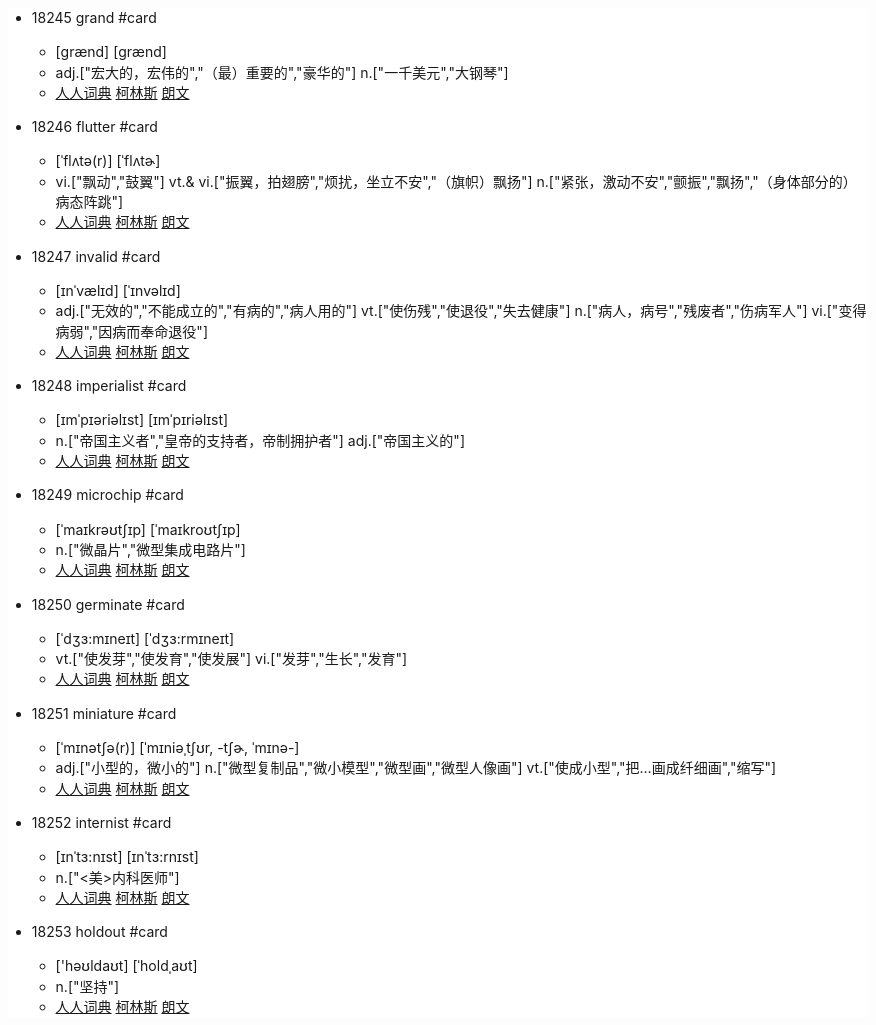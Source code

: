 
- 18245 grand #card
  - [grænd]  [ɡrænd]
  - adj.["宏大的，宏伟的","（最）重要的","豪华的"]  n.["一千美元","大钢琴"]
  - [人人词典](https://www.91dict.com/words?w=grand) [柯林斯](https://www.collinsdictionary.com/zh/dictionary/english/grand) [朗文](https://www.ldoceonline.com/dictionary/grand)
  

- 18246 flutter #card
  - [ˈflʌtə(r)]  [ˈflʌtɚ]
  - vi.["飘动","鼓翼"]  vt.& vi.["振翼，拍翅膀","烦扰，坐立不安","（旗帜）飘扬"]  n.["紧张，激动不安","颤振","飘扬","（身体部分的）病态阵跳"]
  - [人人词典](https://www.91dict.com/words?w=flutter) [柯林斯](https://www.collinsdictionary.com/zh/dictionary/english/flutter) [朗文](https://www.ldoceonline.com/dictionary/flutter)
  

- 18247 invalid #card
  - [ɪnˈvælɪd]  [ˈɪnvəlɪd]
  - adj.["无效的","不能成立的","有病的","病人用的"]  vt.["使伤残","使退役","失去健康"]  n.["病人，病号","残废者","伤病军人"]  vi.["变得病弱","因病而奉命退役"]
  - [人人词典](https://www.91dict.com/words?w=invalid) [柯林斯](https://www.collinsdictionary.com/zh/dictionary/english/invalid) [朗文](https://www.ldoceonline.com/dictionary/invalid)
  

- 18248 imperialist #card
  - [ɪmˈpɪəriəlɪst]  [ɪmˈpɪriəlɪst]
  - n.["帝国主义者","皇帝的支持者，帝制拥护者"]  adj.["帝国主义的"]
  - [人人词典](https://www.91dict.com/words?w=imperialist) [柯林斯](https://www.collinsdictionary.com/zh/dictionary/english/imperialist) [朗文](https://www.ldoceonline.com/dictionary/imperialist)
  

- 18249 microchip #card
  - [ˈmaɪkrəʊtʃɪp]  [ˈmaɪkroʊtʃɪp]
  - n.["微晶片","微型集成电路片"]
  - [人人词典](https://www.91dict.com/words?w=microchip) [柯林斯](https://www.collinsdictionary.com/zh/dictionary/english/microchip) [朗文](https://www.ldoceonline.com/dictionary/microchip)
  

- 18250 germinate #card
  - [ˈdʒɜ:mɪneɪt]  [ˈdʒɜ:rmɪneɪt]
  - vt.["使发芽","使发育","使发展"]  vi.["发芽","生长","发育"]
  - [人人词典](https://www.91dict.com/words?w=germinate) [柯林斯](https://www.collinsdictionary.com/zh/dictionary/english/germinate) [朗文](https://www.ldoceonline.com/dictionary/germinate)
  

- 18251 miniature #card
  - [ˈmɪnətʃə(r)]  [ˈmɪniəˌtʃʊr, -tʃɚ, ˈmɪnə-]
  - adj.["小型的，微小的"]  n.["微型复制品","微小模型","微型画","微型人像画"]  vt.["使成小型","把…画成纤细画","缩写"]
  - [人人词典](https://www.91dict.com/words?w=miniature) [柯林斯](https://www.collinsdictionary.com/zh/dictionary/english/miniature) [朗文](https://www.ldoceonline.com/dictionary/miniature)
  

- 18252 internist #card
  - [ɪnˈtɜ:nɪst]  [ɪnˈtɜ:rnɪst]
  - n.["<美>内科医师"]
  - [人人词典](https://www.91dict.com/words?w=internist) [柯林斯](https://www.collinsdictionary.com/zh/dictionary/english/internist) [朗文](https://www.ldoceonline.com/dictionary/internist)
  

- 18253 holdout #card
  - ['həʊldaʊt]  [ˈholdˌaʊt]
  - n.["坚持"]
  - [人人词典](https://www.91dict.com/words?w=holdout) [柯林斯](https://www.collinsdictionary.com/zh/dictionary/english/holdout) [朗文](https://www.ldoceonline.com/dictionary/holdout)
  